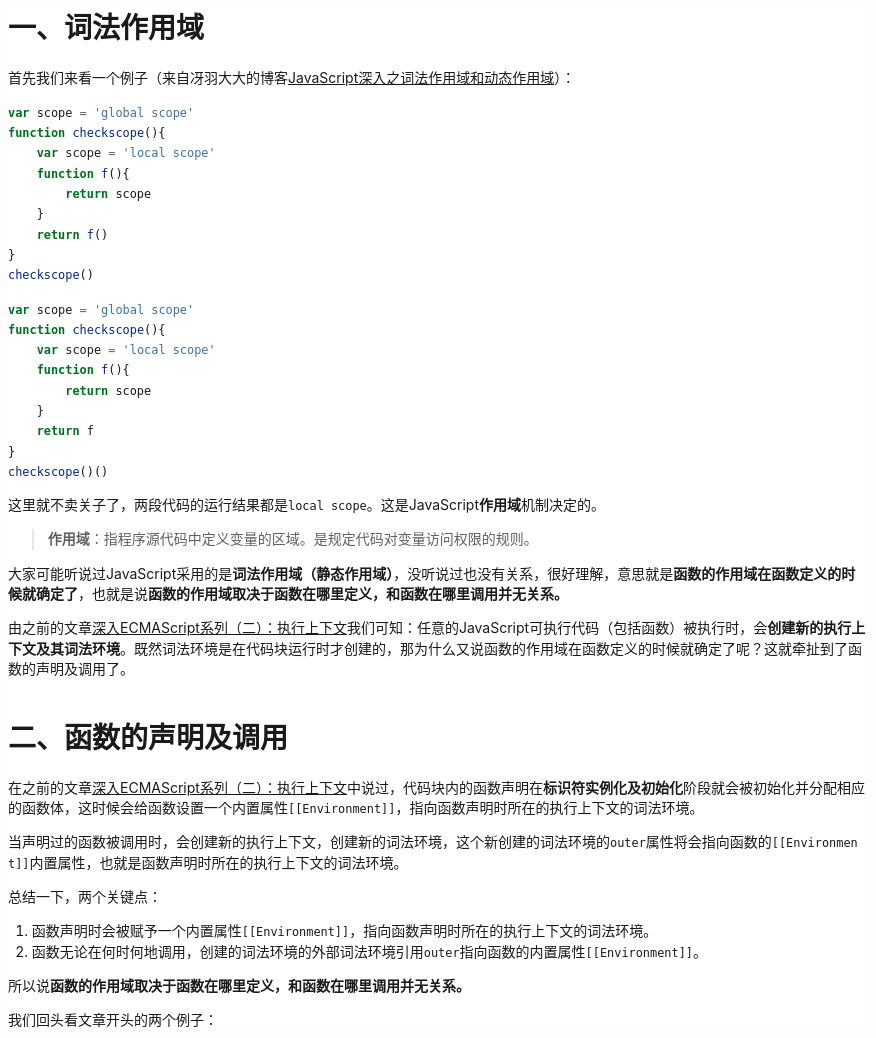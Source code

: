 # 一、词法作用域

首先我们来看一个例子（来自冴羽大大的博客[JavaScript深入之词法作用域和动态作用域](https://github.com/mqyqingfeng/Blog/issues/3)）：

```js
var scope = 'global scope'
function checkscope(){
    var scope = 'local scope'
    function f(){
        return scope
    }
    return f()
}
checkscope()
```

```js
var scope = 'global scope'
function checkscope(){
    var scope = 'local scope'
    function f(){
        return scope
    }
    return f
}
checkscope()()
```

这里就不卖关子了，两段代码的运行结果都是`local scope`。这是JavaScript**作用域**机制决定的。

> **作用域**：指程序源代码中定义变量的区域。是规定代码对变量访问权限的规则。

大家可能听说过JavaScript采用的是**词法作用域（静态作用域）**，没听说过也没有关系，很好理解，意思就是**函数的作用域在函数定义的时候就确定了**，也就是说**函数的作用域取决于函数在哪里定义，和函数在哪里调用并无关系。**

由之前的文章[深入ECMAScript系列（二）：执行上下文](https://juejin.im/post/5c0d0896e51d4570b57aea2a)我们可知：任意的JavaScript可执行代码（包括函数）被执行时，会**创建新的执行上下文及其词法环境**。既然词法环境是在代码块运行时才创建的，那为什么又说函数的作用域在函数定义的时候就确定了呢？这就牵扯到了函数的声明及调用了。

# 二、函数的声明及调用

在之前的文章[深入ECMAScript系列（二）：执行上下文](https://juejin.im/post/5c0d0896e51d4570b57aea2a)中说过，代码块内的函数声明在**标识符实例化及初始化**阶段就会被初始化并分配相应的函数体，这时候会给函数设置一个内置属性`[[Environment]]`，指向函数声明时所在的执行上下文的词法环境。

当声明过的函数被调用时，会创建新的执行上下文，创建新的词法环境，这个新创建的词法环境的`outer`属性将会指向函数的`[[Environment]]`内置属性，也就是函数声明时所在的执行上下文的词法环境。

总结一下，两个关键点：

1. 函数声明时会被赋予一个内置属性`[[Environment]]`，指向函数声明时所在的执行上下文的词法环境。
2. 函数无论在何时何地调用，创建的词法环境的外部词法环境引用`outer`指向函数的内置属性`[[Environment]]`。

所以说**函数的作用域取决于函数在哪里定义，和函数在哪里调用并无关系。**

我们回头看文章开头的两个例子：
